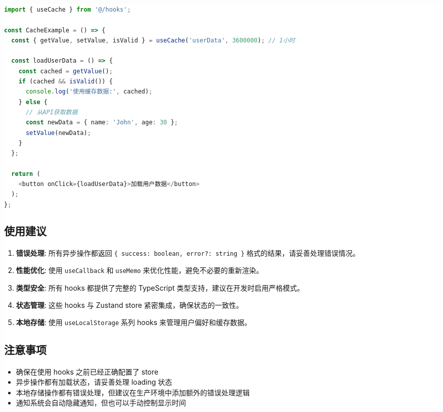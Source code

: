 ```typescript
import { useCache } from '@/hooks';

const CacheExample = () => {
  const { getValue, setValue, isValid } = useCache('userData', 3600000); // 1小时

  const loadUserData = () => {
    const cached = getValue();
    if (cached && isValid()) {
      console.log('使用缓存数据:', cached);
    } else {
      // 从API获取数据
      const newData = { name: 'John', age: 30 };
      setValue(newData);
    }
  };

  return (
    <button onClick={loadUserData}>加载用户数据</button>
  );
};
```

## 使用建议

1. **错误处理**: 所有异步操作都返回 `{ success: boolean, error?: string }` 格式的结果，请妥善处理错误情况。

2. **性能优化**: 使用 `useCallback` 和 `useMemo` 来优化性能，避免不必要的重新渲染。

3. **类型安全**: 所有 hooks 都提供了完整的 TypeScript 类型支持，建议在开发时启用严格模式。

4. **状态管理**: 这些 hooks 与 Zustand store 紧密集成，确保状态的一致性。

5. **本地存储**: 使用 `useLocalStorage` 系列 hooks 来管理用户偏好和缓存数据。

## 注意事项

- 确保在使用 hooks 之前已经正确配置了 store
- 异步操作都有加载状态，请妥善处理 loading 状态
- 本地存储操作都有错误处理，但建议在生产环境中添加额外的错误处理逻辑
- 通知系统会自动隐藏通知，但也可以手动控制显示时间 